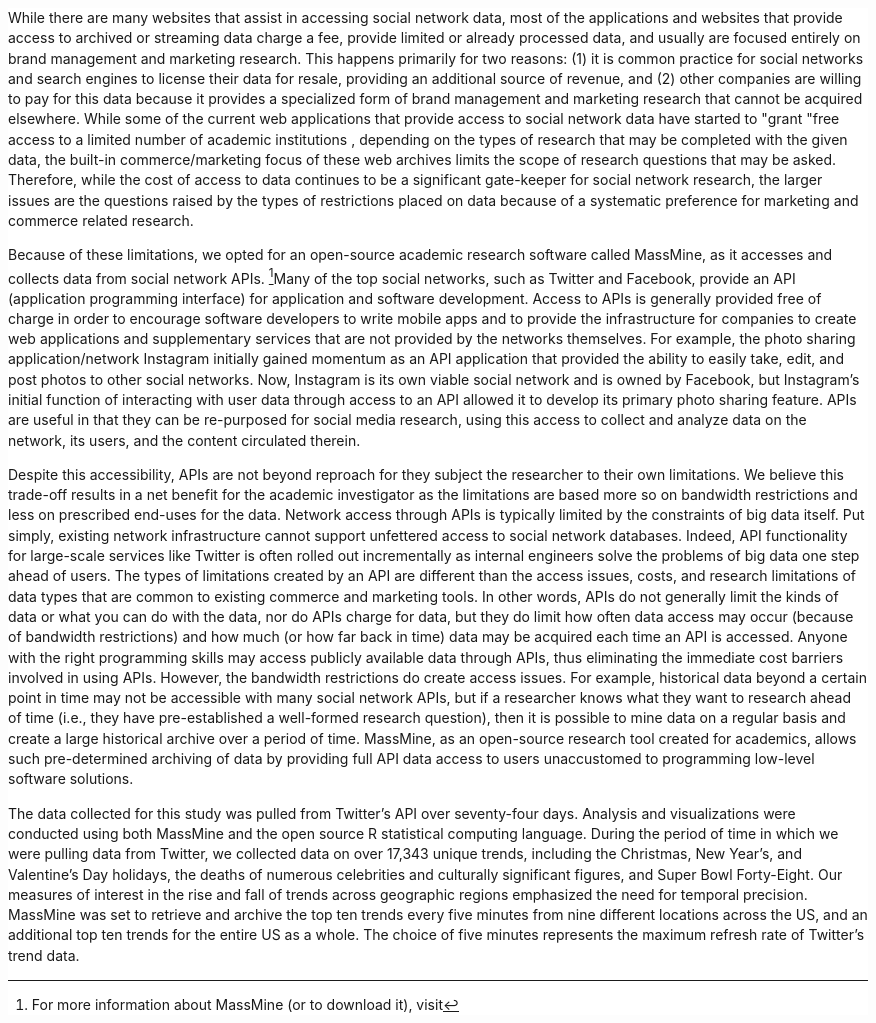 While there are many websites that assist in accessing social network data, most of the applications and websites that provide access to archived or streaming data charge a fee, provide limited or already processed data, and usually are focused entirely on brand management and marketing research. This happens primarily for two reasons: (1) it is common practice for social networks and search engines to license their data for resale, providing an additional source of revenue, and (2) other companies are willing to pay for this data because it provides a specialized form of brand management and marketing research that cannot be acquired elsewhere. While some of the current web applications that provide access to social network data have started to "grant "free access to a limited number of academic institutions , depending on the types of research that may be completed with the given data, the built-in commerce/marketing focus of these web archives limits the scope of research questions that may be asked. Therefore, while the cost of access to data continues to be a significant gate-keeper for social network research, the larger issues are the questions raised by the types of restrictions placed on data because of a systematic preference for marketing and commerce related research. 

Because of these limitations, we opted for an open-source academic research software called MassMine, as it accesses and collects data from social network APIs. [^4]Many of the top social networks, such as Twitter and Facebook, provide an API (application programming interface) for application and software development. Access to APIs is generally provided free of charge in order to encourage software developers to write mobile apps and to provide the infrastructure for companies to create web applications and supplementary services that are not provided by the networks themselves. For example, the photo sharing application/network Instagram initially gained momentum as an API application that provided the ability to easily take, edit, and post photos to other social networks. Now, Instagram is its own viable social network and is owned by Facebook, but Instagram’s initial function of interacting with user data through access to an API allowed it to develop its primary photo sharing feature. APIs are useful in that they can be re-purposed for social media research, using this access to collect and analyze data on the network, its users, and the content circulated therein. 

Despite this accessibility, APIs are not beyond reproach for they subject the researcher to their own limitations. We believe this trade-off results in a net benefit for the academic investigator as the limitations are based more so on bandwidth restrictions and less on prescribed end-uses for the data. Network access through APIs is typically limited by the constraints of big data itself. Put simply, existing network infrastructure cannot support unfettered access to social network databases. Indeed, API functionality for large-scale services like Twitter is often rolled out incrementally as internal engineers solve the problems of big data one step ahead of users. The types of limitations created by an API are different than the access issues, costs, and research limitations of data types that are common to existing commerce and marketing tools. In other words, APIs do not generally limit the kinds of data or what you can do with the data, nor do APIs charge for data, but they do limit how often data access may occur (because of bandwidth restrictions) and how much (or how far back in time) data may be acquired each time an API is accessed. Anyone with the right programming skills may access publicly available data through APIs, thus eliminating the immediate cost barriers involved in using APIs. However, the bandwidth restrictions do create access issues. For example, historical data beyond a certain point in time may not be accessible with many social network APIs, but if a researcher knows what they want to research ahead of time (i.e., they have pre-established a well-formed research question), then it is possible to mine data on a regular basis and create a large historical archive over a period of time. MassMine, as an open-source research tool created for academics, allows such pre-determined archiving of data by providing full API data access to users unaccustomed to programming low-level software solutions. 

The data collected for this study was pulled from Twitter’s API over seventy-four days. Analysis and visualizations were conducted using both MassMine and the open source R statistical computing language. During the period of time in which we were pulling data from Twitter, we collected data on over 17,343 unique trends, including the Christmas, New Year’s, and Valentine’s Day holidays, the deaths of numerous celebrities and culturally significant figures, and Super Bowl Forty-Eight. Our measures of interest in the rise and fall of trends across geographic regions emphasized the need for temporal precision. MassMine was set to retrieve and archive the top ten trends every five minutes from nine different locations across the US, and an additional top ten trends for the entire US as a whole. The choice of five minutes represents the maximum refresh rate of Twitter’s trend data. 


[^1]: While Valente does reference macroscopic methods, the framework
[^2]: Of
[^3]: Traditionally, such data was not always available to scholars,
[^4]: For more information about MassMine (or to download it), visit